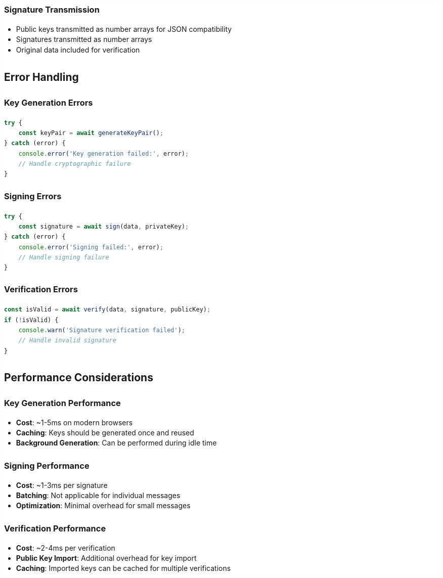 ### Signature Transmission
- Public keys transmitted as number arrays for JSON compatibility
- Signatures transmitted as number arrays
- Original data included for verification

## Error Handling

### Key Generation Errors
```javascript
try {
    const keyPair = await generateKeyPair();
} catch (error) {
    console.error('Key generation failed:', error);
    // Handle cryptographic failure
}
```

### Signing Errors
```javascript
try {
    const signature = await sign(data, privateKey);
} catch (error) {
    console.error('Signing failed:', error);
    // Handle signing failure
}
```

### Verification Errors
```javascript
const isValid = await verify(data, signature, publicKey);
if (!isValid) {
    console.warn('Signature verification failed');
    // Handle invalid signature
}
```

## Performance Considerations

### Key Generation Performance
- **Cost**: ~1-5ms on modern browsers
- **Caching**: Keys should be generated once and reused
- **Background Generation**: Can be performed during idle time

### Signing Performance
- **Cost**: ~1-3ms per signature
- **Batching**: Not applicable for individual messages
- **Optimization**: Minimal overhead for small messages

### Verification Performance
- **Cost**: ~2-4ms per verification
- **Public Key Import**: Additional overhead for key import
- **Caching**: Imported keys can be cached for multiple verifications
